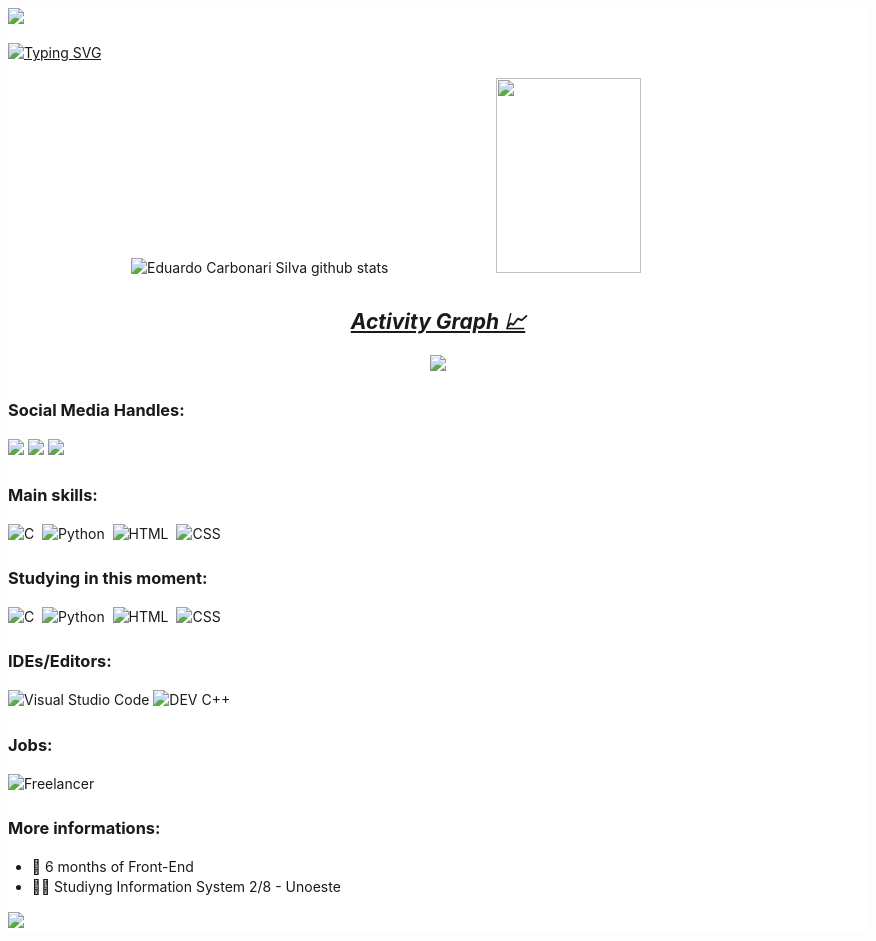 <img width=100% src="https://capsule-render.vercel.app/api?type=waving&color=FF0000&height=120&section=header"/>

[![Typing SVG](https://readme-typing-svg.herokuapp.com/?color=FF0000&size=35&center=true&vCenter=true&width=1000&lines=Hello,+Eduardo+Carbonari+Silva+here;I'm+19+years+old;Front-end+development+course;Studying+Information+Systems+on+Unoeste;Be+Welcome!+:%29)](https://git.io/typing-svg)

<div align="center">  
  <img width="49%" height="195px" src="https://github-readme-stats.vercel.app/api?username=Eduardo-Carbonari-Silva&show_icons=true&count_private=true&hide_border=true&title_color=FF0000&icon_color=FF0000&text_color=c9d1d9&bg_color=0d1117" alt="Eduardo Carbonari Silva github stats" /> 
  <img width="41%" height="195px" src="https://github-readme-stats.vercel.app/api/top-langs/?username=Eduardo-Carbonari-Silva&layout=compact&hide_border=true&title_color=FF0000&text_color=ff91a4&bg_color=0d1117" />
</div>

<h2 align='center'><i><a href="https://github.com/Eduardo-Carbonari-Silva">Activity Graph 📈</i></h2>
<p align="center">
<a href="https://github.com/Eduardo-Carbonari-Silva#gh-light-mode-only">
 <img src="https://github-readme-activity-graph.vercel.app/graph?username=Eduardo-Carbonari-Silva&theme=react&area=true&hide_border=true#gh-light-mode-only" width="100%">
</a>

### Social Media Handles:
<div> 
<a
href="https://instagram.com/eduardo.vsz"><img src="https://img.shields.io/badge/-Instagram-E1306C?style=for-the-badge&logo=instagram&logoColor=white" target="_blank"></a>
<a
href="mailto:ducarbosilva@hotmail.com"><img src="https://img.shields.io/badge/Microsoft_Outlook-0078D4?style=for-the-badge&logo=microsoft-outlook&logoColor=white" target="_blank"></a>
<a
href="https://www.linkedin.com/in/in/eduardo-carbonari-silva-465333268" target="_blank"><img src="https://img.shields.io/badge/-LinkedIn-%230077B5?style=for-the-badge&logo=linkedin&logoColor=white" target="_blank"></a>
 </div>

 ### Main skills:
![C](https://img.shields.io/badge/C-1A73E8?style=for-the-badge&logo=c&logoColor=white)&nbsp;
![Python](https://img.shields.io/badge/python-3670A0?style=for-the-badge&logo=python&logoColor=ffdd54)&nbsp;
![HTML](https://img.shields.io/badge/HTML5-FF4500?style=for-the-badge&logo=html5&logoColor=white)&nbsp;
![CSS](https://img.shields.io/badge/CSS-1572B6?&style=for-the-badge&logo=css3&logoColor=white)&nbsp;

### Studying in this moment:
![C](https://img.shields.io/badge/C-1A73E8?style=for-the-badge&logo=c&logoColor=white)&nbsp;
![Python](https://img.shields.io/badge/python-3670A0?style=for-the-badge&logo=python&logoColor=ffdd54)&nbsp;
![HTML](https://img.shields.io/badge/HTML5-FF4500?style=for-the-badge&logo=html5&logoColor=white)&nbsp;
![CSS](https://img.shields.io/badge/CSS-1572B6?&style=for-the-badge&logo=css3&logoColor=white)&nbsp;

### IDEs/Editors:
![Visual Studio Code](https://img.shields.io/badge/VS%20Code-0078d7.svg?style=for-the-badge&logo=visual-studio-code&logoColor=white)
![DEV C++](https://img.shields.io/badge/Dev%20C++-ffffff.svg?style=for-the-badge&logo=c%2B%2B&logoColor=black)

### Jobs:
![Freelancer](https://img.shields.io/badge/Freelancer-29B2FE?style=for-the-badge&logo=Freelancer&logoColor=white)

### More informations:
- 🔭 6 months of Front-End
- 👨‍🎓 Studiyng Information System 2/8 - Unoeste

<img width=100% src="https://capsule-render.vercel.app/api?type=waving&color=0080ff&height=120&section=footer"/>
